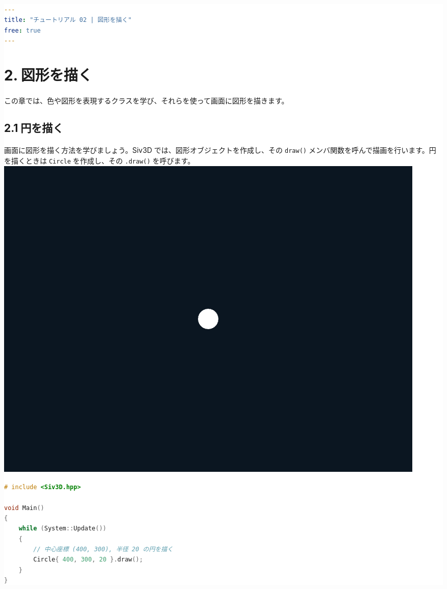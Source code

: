 ```yaml
---
title: "チュートリアル 02 | 図形を描く"
free: true
---
```


# 2. 図形を描く

この章では、色や図形を表現するクラスを学び、それらを使って画面に図形を描きます。

## 2.1 円を描く
画面に図形を描く方法を学びましょう。Siv3D では、図形オブジェクトを作成し、その `draw()` メンバ関数を呼んで描画を行います。円を描くときは `Circle` を作成し、その `.draw()` を呼びます。
![](/images/doc_v6/tutorial/2/1.png)
```cpp
# include <Siv3D.hpp>

void Main()
{
	while (System::Update())
	{
		// 中心座標 (400, 300), 半径 20 の円を描く
		Circle{ 400, 300, 20 }.draw();
	}
}
```
